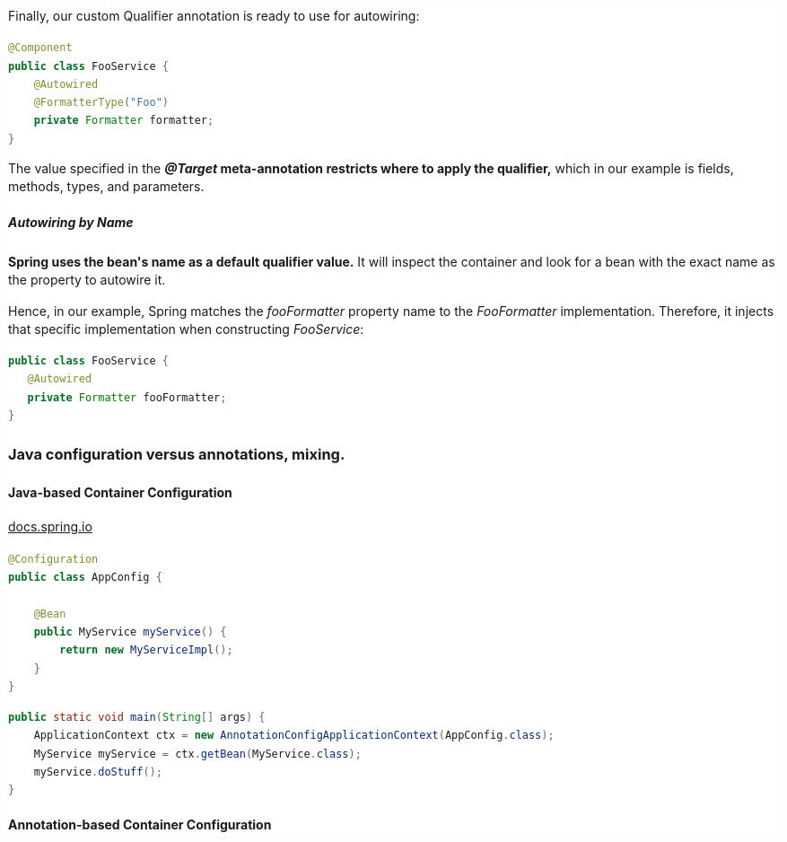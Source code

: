 Finally, our custom Qualifier annotation is ready to use for autowiring:

```java
@Component
public class FooService {  
    @Autowired
    @FormatterType("Foo")
    private Formatter formatter;
}
```

The value specified in the ***@Target* meta-annotation restricts where to apply the qualifier,** which in our example is fields, methods, types, and parameters.

##### **Autowiring by Name**

**Spring uses the bean's name as a default qualifier value.** It will inspect the container and look for a bean with the exact name as the property to autowire it.

Hence, in our example, Spring matches the *fooFormatter* property name to the *FooFormatter* implementation. Therefore, it injects that specific implementation when constructing *FooService*:

```java
public class FooService {
   @Autowired 
   private Formatter fooFormatter; 
}
```

### Java configuration versus annotations, mixing.

#### Java-based Container Configuration

[docs.spring.io](https://docs.spring.io/spring-framework/docs/current/reference/html/core.html#beans-java)

```java
@Configuration
public class AppConfig {

    @Bean
    public MyService myService() {
        return new MyServiceImpl();
    }
}
```

```java
public static void main(String[] args) {
    ApplicationContext ctx = new AnnotationConfigApplicationContext(AppConfig.class);
    MyService myService = ctx.getBean(MyService.class);
    myService.doStuff();
}
```

#### Annotation-based Container Configuration
